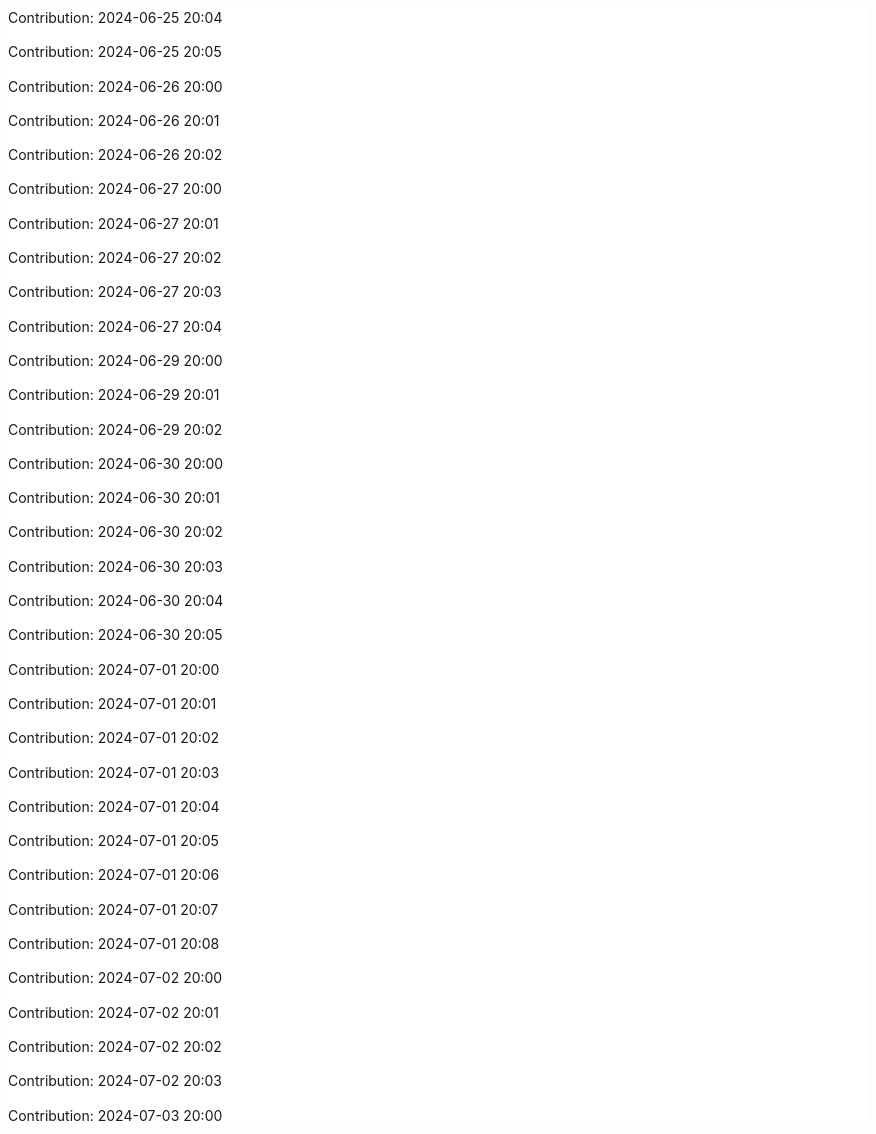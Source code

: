 Contribution: 2024-06-25 20:04

Contribution: 2024-06-25 20:05

Contribution: 2024-06-26 20:00

Contribution: 2024-06-26 20:01

Contribution: 2024-06-26 20:02

Contribution: 2024-06-27 20:00

Contribution: 2024-06-27 20:01

Contribution: 2024-06-27 20:02

Contribution: 2024-06-27 20:03

Contribution: 2024-06-27 20:04

Contribution: 2024-06-29 20:00

Contribution: 2024-06-29 20:01

Contribution: 2024-06-29 20:02

Contribution: 2024-06-30 20:00

Contribution: 2024-06-30 20:01

Contribution: 2024-06-30 20:02

Contribution: 2024-06-30 20:03

Contribution: 2024-06-30 20:04

Contribution: 2024-06-30 20:05

Contribution: 2024-07-01 20:00

Contribution: 2024-07-01 20:01

Contribution: 2024-07-01 20:02

Contribution: 2024-07-01 20:03

Contribution: 2024-07-01 20:04

Contribution: 2024-07-01 20:05

Contribution: 2024-07-01 20:06

Contribution: 2024-07-01 20:07

Contribution: 2024-07-01 20:08

Contribution: 2024-07-02 20:00

Contribution: 2024-07-02 20:01

Contribution: 2024-07-02 20:02

Contribution: 2024-07-02 20:03

Contribution: 2024-07-03 20:00
